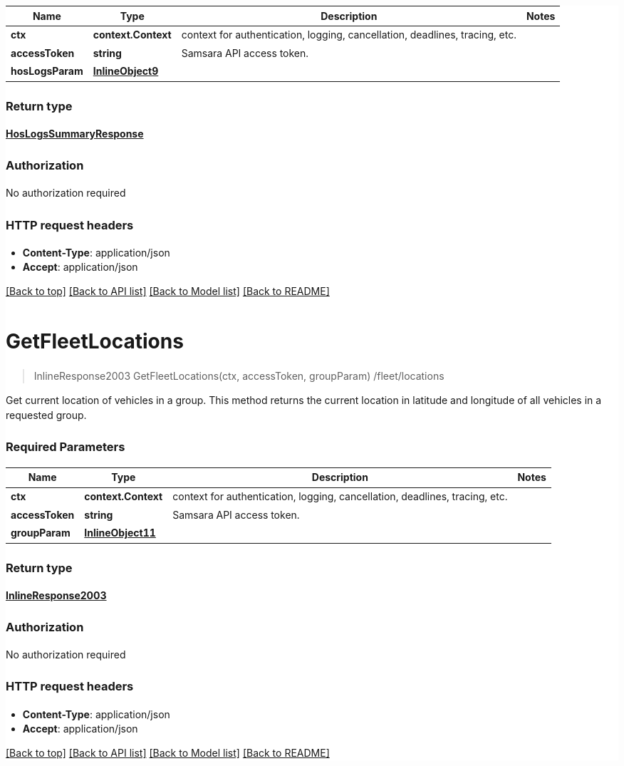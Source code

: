 Name | Type | Description  | Notes
------------- | ------------- | ------------- | -------------
 **ctx** | **context.Context** | context for authentication, logging, cancellation, deadlines, tracing, etc.
  **accessToken** | **string**| Samsara API access token. | 
  **hosLogsParam** | [**InlineObject9**](InlineObject9.md)|  | 

### Return type

[**HosLogsSummaryResponse**](HosLogsSummaryResponse.md)

### Authorization

No authorization required

### HTTP request headers

 - **Content-Type**: application/json
 - **Accept**: application/json

[[Back to top]](#) [[Back to API list]](../README.md#documentation-for-api-endpoints) [[Back to Model list]](../README.md#documentation-for-models) [[Back to README]](../README.md)

# **GetFleetLocations**
> InlineResponse2003 GetFleetLocations(ctx, accessToken, groupParam)
/fleet/locations

Get current location of vehicles in a group. This method returns the current location in latitude and longitude of all vehicles in a requested group.

### Required Parameters

Name | Type | Description  | Notes
------------- | ------------- | ------------- | -------------
 **ctx** | **context.Context** | context for authentication, logging, cancellation, deadlines, tracing, etc.
  **accessToken** | **string**| Samsara API access token. | 
  **groupParam** | [**InlineObject11**](InlineObject11.md)|  | 

### Return type

[**InlineResponse2003**](inline_response_200_3.md)

### Authorization

No authorization required

### HTTP request headers

 - **Content-Type**: application/json
 - **Accept**: application/json

[[Back to top]](#) [[Back to API list]](../README.md#documentation-for-api-endpoints) [[Back to Model list]](../README.md#documentation-for-models) [[Back to README]](../README.md)
